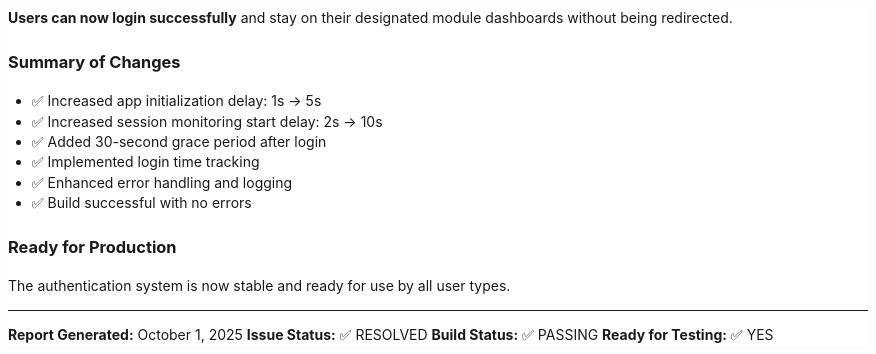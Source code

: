**Users can now login successfully** and stay on their designated module dashboards without being redirected.

### Summary of Changes

- ✅ Increased app initialization delay: 1s → 5s
- ✅ Increased session monitoring start delay: 2s → 10s
- ✅ Added 30-second grace period after login
- ✅ Implemented login time tracking
- ✅ Enhanced error handling and logging
- ✅ Build successful with no errors

### Ready for Production

The authentication system is now stable and ready for use by all user types.

---

**Report Generated:** October 1, 2025
**Issue Status:** ✅ RESOLVED
**Build Status:** ✅ PASSING
**Ready for Testing:** ✅ YES
